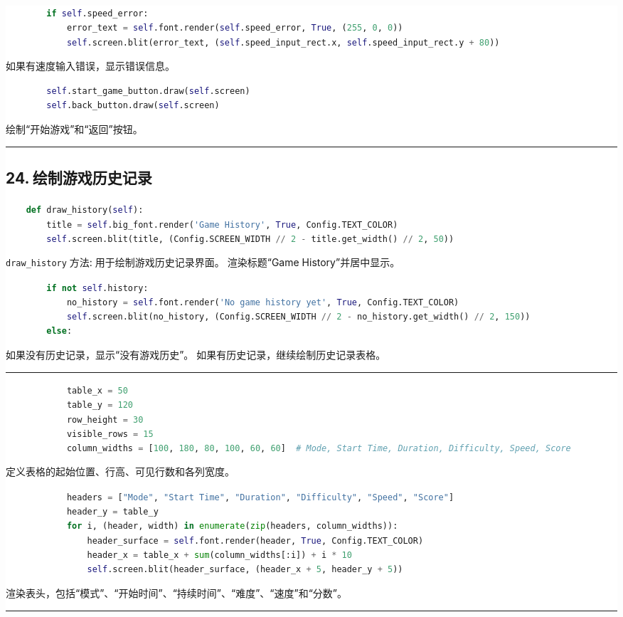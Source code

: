 
```Python
        if self.speed_error:
            error_text = self.font.render(self.speed_error, True, (255, 0, 0))
            self.screen.blit(error_text, (self.speed_input_rect.x, self.speed_input_rect.y + 80))
```
如果有速度输入错误，显示错误信息。
```Python
        self.start_game_button.draw(self.screen)
        self.back_button.draw(self.screen)
```
绘制“开始游戏”和“返回”按钮。

---

## 24. 绘制游戏历史记录
```Python
    def draw_history(self):
        title = self.big_font.render('Game History', True, Config.TEXT_COLOR)
        self.screen.blit(title, (Config.SCREEN_WIDTH // 2 - title.get_width() // 2, 50))
```
`draw_history` 方法: 用于绘制游戏历史记录界面。
    渲染标题“Game History”并居中显示。
```Python
        if not self.history:
            no_history = self.font.render('No game history yet', True, Config.TEXT_COLOR)
            self.screen.blit(no_history, (Config.SCREEN_WIDTH // 2 - no_history.get_width() // 2, 150))
        else:
```
如果没有历史记录，显示“没有游戏历史”。
如果有历史记录，继续绘制历史记录表格。

---

```Python
            table_x = 50
            table_y = 120
            row_height = 30
            visible_rows = 15
            column_widths = [100, 180, 80, 100, 60, 60]  # Mode, Start Time, Duration, Difficulty, Speed, Score
```
定义表格的起始位置、行高、可见行数和各列宽度。
```Python
            headers = ["Mode", "Start Time", "Duration", "Difficulty", "Speed", "Score"]
            header_y = table_y
            for i, (header, width) in enumerate(zip(headers, column_widths)):
                header_surface = self.font.render(header, True, Config.TEXT_COLOR)
                header_x = table_x + sum(column_widths[:i]) + i * 10
                self.screen.blit(header_surface, (header_x + 5, header_y + 5))
```
渲染表头，包括“模式”、“开始时间”、“持续时间”、“难度”、“速度”和“分数”。

---

